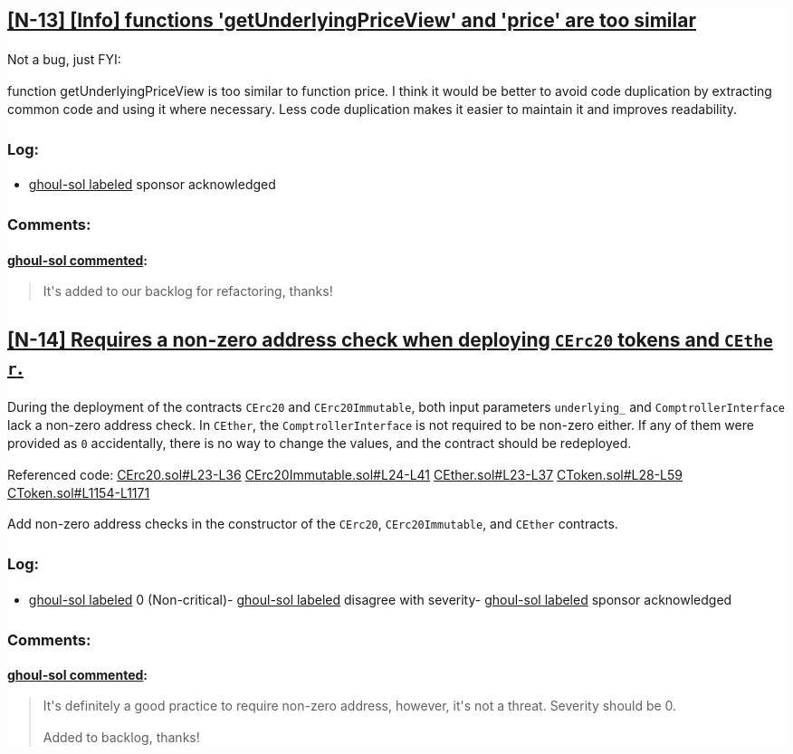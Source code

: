 
## [[N-13] [Info] functions 'getUnderlyingPriceView' and 'price' are too similar](https://github.com/code-423n4/2021-04-basedloans-findings/issues/29)

Not a bug, just FYI: 

function getUnderlyingPriceView is too similar to function price. I think it would be better to avoid code duplication by extracting common code and using it where necessary. Less code duplication makes it easier to maintain it and improves readability.

### Log:
- [ghoul-sol labeled](https://github.com/code-423n4/2021-04-basedloans-findings/issues/29) sponsor acknowledged
### Comments:
**[ghoul-sol commented](https://github.com/code-423n4/2021-04-basedloans-findings/issues/29#issuecomment-832766933):**
 > It's added to our backlog for refactoring, thanks!


## [[N-14] Requires a non-zero address check when deploying `CErc20` tokens and `CEther`.](https://github.com/code-423n4/2021-04-basedloans-findings/issues/39)

During the deployment of the contracts `CErc20` and `CErc20Immutable`, both input parameters `underlying_` and `ComptrollerInterface` lack a non-zero address check. In `CEther`, the `ComptrollerInterface` is not required to be non-zero either. If any of them were provided as `0` accidentally, there is no way to change the values, and the contract should be redeployed.

Referenced code:
[CErc20.sol#L23-L36](https://github.com/code-423n4/2021-04-basedloans/blob/main/code/contracts/CErc20.sol#L23-L36)
[CErc20Immutable.sol#L24-L41](https://github.com/code-423n4/2021-04-basedloans/blob/main/code/contracts/CErc20Immutable.sol#L24-L41)
[CEther.sol#L23-L37](https://github.com/code-423n4/2021-04-basedloans/blob/main/code/contracts/CEther.sol#L23-L37)
[CToken.sol#L28-L59](https://github.com/code-423n4/2021-04-basedloans/blob/main/code/contracts/CToken.sol#L28-L59)
[CToken.sol#L1154-L1171](https://github.com/code-423n4/2021-04-basedloans/blob/main/code/contracts/CToken.sol#L1154-L1171)

Add non-zero address checks in the constructor of the `CErc20`, `CErc20Immutable`, and `CEther` contracts.


### Log:
- [ghoul-sol labeled](https://github.com/code-423n4/2021-04-basedloans-findings/issues/39) 0 (Non-critical)- [ghoul-sol labeled](https://github.com/code-423n4/2021-04-basedloans-findings/issues/39) disagree with severity- [ghoul-sol labeled](https://github.com/code-423n4/2021-04-basedloans-findings/issues/39) sponsor acknowledged

### Comments:
**[ghoul-sol commented](https://github.com/code-423n4/2021-04-basedloans-findings/issues/39#issuecomment-835427401):**
 > It's definitely a good practice to require non-zero address, however, it's not a threat. Severity should be 0.
> 
> Added to backlog, thanks!
